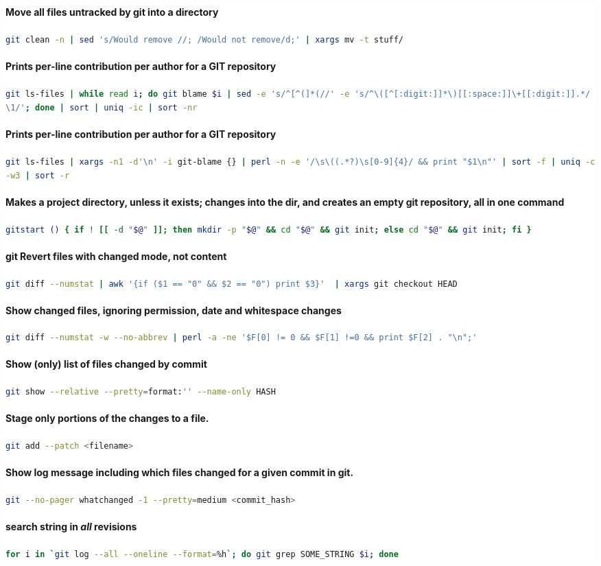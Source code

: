 #### Move all files untracked by git into a directory
```bash
git clean -n | sed 's/Would remove //; /Would not remove/d;' | xargs mv -t stuff/
```

#### Prints per-line contribution per author for a GIT repository
```bash
git ls-files | while read i; do git blame $i | sed -e 's/^[^(]*(//' -e 's/^\([^[:digit:]]*\)[[:space:]]\+[[:digit:]].*/\1/'; done | sort | uniq -ic | sort -nr
```

#### Prints per-line contribution per author for a GIT repository
```bash
git ls-files | xargs -n1 -d'\n' -i git-blame {} | perl -n -e '/\s\((.*?)\s[0-9]{4}/ && print "$1\n"' | sort -f | uniq -c -w3 | sort -r
```

#### Makes a project directory, unless it exists; changes into the dir, and creates an empty git repository, all in one command
```bash
gitstart () { if ! [[ -d "$@" ]]; then mkdir -p "$@" && cd "$@" && git init; else cd "$@" && git init; fi }
```

#### git Revert files with changed mode, not content
```bash
git diff --numstat | awk '{if ($1 == "0" && $2 == "0") print $3}'  | xargs git checkout HEAD
```

#### Show changed files, ignoring permission, date and whitespace changes
```bash
git diff --numstat -w --no-abbrev | perl -a -ne '$F[0] != 0 && $F[1] !=0 && print $F[2] . "\n";'
```

#### Show (only) list of files changed by commit
```bash
git show --relative --pretty=format:'' --name-only HASH
```

#### Stage only portions of the changes to a file.
```bash
git add --patch <filename>
```

#### Show log message including which files changed for a given commit in git.
```bash
git --no-pager whatchanged -1 --pretty=medium <commit_hash>
```

#### search string in _all_ revisions
```bash
for i in `git log --all --oneline --format=%h`; do git grep SOME_STRING $i; done
```
